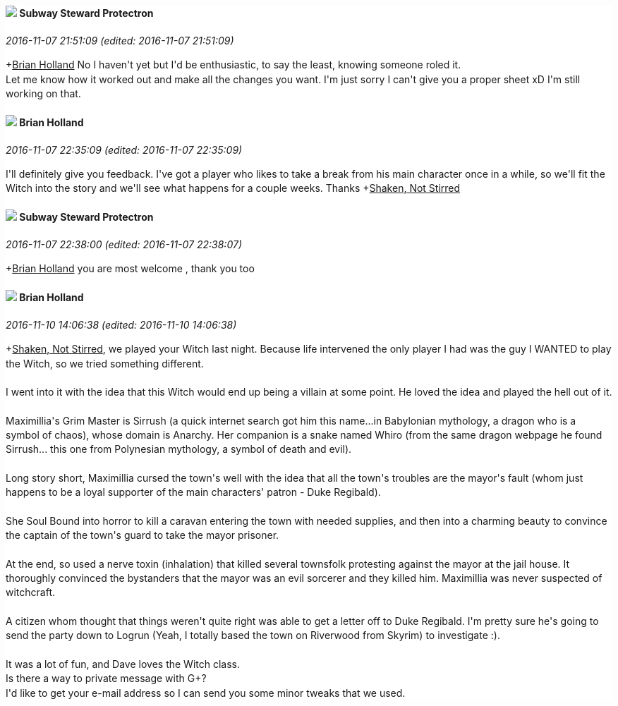 
<div id='comment z122tnaoupfmx5ysq22mx3aq4zebzvxlr'>
  <h4><img src='{{site.baseurl}}//images/avatars/108865120620579453310_photo.jpg'> Subway Steward Protectron</h4>
      <p><cite>2016-11-07 21:51:09 (edited: 2016-11-07 21:51:09)</cite></p>
        <p><span class="proflinkWrapper"><span class="proflinkPrefix">+</span><a class="proflink" href="https://plus.google.com/101824580455031797035" oid="101824580455031797035">Brian Holland</a></span> No I haven&#39;t yet but I&#39;d be enthusiastic, to say the least, knowing someone roled it. <br />Let me know how it worked out and make all the changes you want. I&#39;m just sorry I can&#39;t give you a proper sheet xD I&#39;m still working on that.</p>
</div>
        

<div id='comment z122tnaoupfmx5ysq22mx3aq4zebzvxlr'>
  <h4><img src='{{site.baseurl}}//images/avatars/101824580455031797035_photo.jpg'> Brian Holland</h4>
      <p><cite>2016-11-07 22:35:09 (edited: 2016-11-07 22:35:09)</cite></p>
        <p>I&#39;ll definitely give you feedback.  I&#39;ve got a player who likes to take a break from his main character once in a while,  so we&#39;ll fit the Witch into the story and we&#39;ll see what happens for a couple weeks. Thanks <span class="proflinkWrapper"><span class="proflinkPrefix">+</span><a class="proflink" href="https://plus.google.com/108865120620579453310" oid="108865120620579453310">Shaken, Not Stirred</a></span>​</p>
</div>
        

<div id='comment z122tnaoupfmx5ysq22mx3aq4zebzvxlr'>
  <h4><img src='{{site.baseurl}}//images/avatars/108865120620579453310_photo.jpg'> Subway Steward Protectron</h4>
      <p><cite>2016-11-07 22:38:00 (edited: 2016-11-07 22:38:07)</cite></p>
        <p><span class="proflinkWrapper"><span class="proflinkPrefix">+</span><a class="proflink" href="https://plus.google.com/101824580455031797035" oid="101824580455031797035">Brian Holland</a></span>​ you are most welcome , thank you too</p>
</div>
        

<div id='comment z122tnaoupfmx5ysq22mx3aq4zebzvxlr'>
  <h4><img src='{{site.baseurl}}//images/avatars/101824580455031797035_photo.jpg'> Brian Holland</h4>
      <p><cite>2016-11-10 14:06:38 (edited: 2016-11-10 14:06:38)</cite></p>
        <p><span class="proflinkWrapper"><span class="proflinkPrefix">+</span><a class="proflink" href="https://plus.google.com/108865120620579453310" oid="108865120620579453310">Shaken, Not Stirred</a></span>, we played your Witch last night. Because life intervened the only player I had was the guy I WANTED to play the Witch, so we tried something different.<br /><br />I went into it with the idea that this Witch would end up being a villain at some point. He loved the idea and played the hell out of it.<br /><br />Maximillia&#39;s Grim Master is Sirrush (a quick internet search got him this name...in Babylonian mythology, a dragon who is a symbol of chaos), whose domain is Anarchy. Her companion is a snake named Whiro (from the same dragon webpage he found Sirrush... this one from Polynesian mythology, a symbol of death and evil).<br /><br />Long story short, Maximillia cursed the town&#39;s well with the idea that all the town&#39;s troubles are the mayor&#39;s fault (whom just happens to be a loyal supporter of the main characters&#39; patron - Duke Regibald).<br /><br />She Soul Bound into horror to kill a caravan entering the town with needed supplies, and then into a charming beauty to convince the captain of the town&#39;s guard to take the mayor prisoner.<br /><br />At the end, so used a nerve toxin (inhalation) that killed several townsfolk protesting against the mayor at the jail house. It thoroughly convinced the bystanders that the mayor was an evil sorcerer and they killed him. Maximillia was never suspected of witchcraft.<br /><br />A citizen whom thought that things weren&#39;t quite right was able to get a letter off to Duke Regibald. I&#39;m pretty sure he&#39;s going to send the party down to Logrun (Yeah, I totally based the town on Riverwood from Skyrim) to investigate :).<br /><br />It was a lot of fun, and Dave loves the Witch class.<br />Is there a way to private message with G+?<br />I&#39;d like to get your e-mail address so I can send you some minor tweaks that we used.</p>
</div>
        